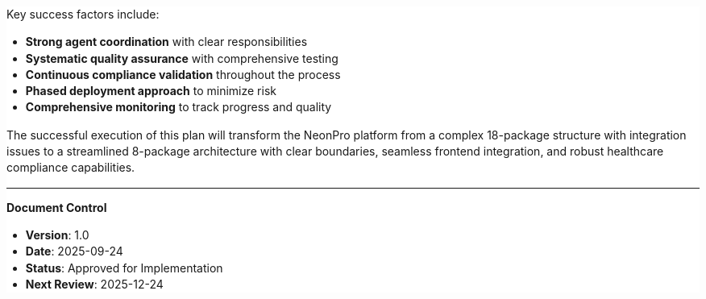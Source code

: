 Key success factors include:
- **Strong agent coordination** with clear responsibilities
- **Systematic quality assurance** with comprehensive testing
- **Continuous compliance validation** throughout the process
- **Phased deployment approach** to minimize risk
- **Comprehensive monitoring** to track progress and quality

The successful execution of this plan will transform the NeonPro platform from a complex 18-package structure with integration issues to a streamlined 8-package architecture with clear boundaries, seamless frontend integration, and robust healthcare compliance capabilities.

---

**Document Control**
- **Version**: 1.0
- **Date**: 2025-09-24
- **Status**: Approved for Implementation
- **Next Review**: 2025-12-24